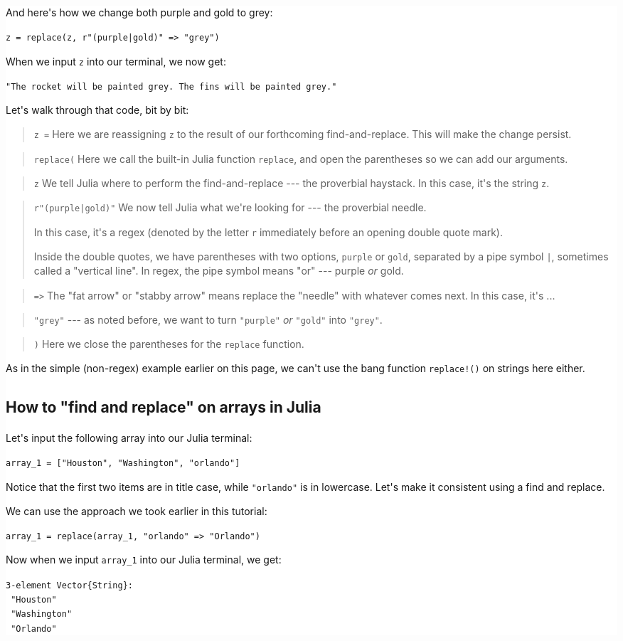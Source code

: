 And here's how we change both purple and gold to grey:

`z = replace(z, r"(purple|gold)" => "grey")`

When we input `z` into our terminal, we now get:

`"The rocket will be painted grey. The fins will be painted grey."`

Let's walk through that code, bit by bit:

> `z =` Here we are reassigning `z` to the result of our forthcoming find-and-replace. This will make the change persist.

> `replace(` Here we call the built-in Julia function `replace`, and open the parentheses so we can add our arguments.

> `z` We tell Julia where to perform the find-and-replace --- the proverbial haystack. In this case, it's the string `z`.

> `r"(purple|gold)"` We now tell Julia what we're looking for --- the proverbial needle.
>
> In this case, it's a regex (denoted by the letter `r` immediately before an opening double quote mark).
>
> Inside the double quotes, we have parentheses with two options, `purple` or `gold`, separated by a pipe symbol `|`, sometimes called a "vertical line". In regex, the pipe symbol means "or" --- purple _or_ gold.

> `=>` The "fat arrow" or "stabby arrow" means replace the "needle" with whatever comes next. In this case, it's ...

> `"grey"` --- as noted before, we want to turn `"purple"` _or_ `"gold"` into `"grey"`.

> `)` Here we close the parentheses for the `replace` function.

<aside>

As in the simple (non-regex) example earlier on this page, we can't use the bang function `replace!()` on strings here either.

</aside>

## How to "find and replace" on arrays in Julia

Let's input the following array into our Julia terminal:

`array_1 = ["Houston", "Washington", "orlando"]`

Notice that the first two items are in title case, while `"orlando"` is in lowercase. Let's make it consistent using a find and replace.

We can use the approach we took earlier in this tutorial:

`array_1 = replace(array_1, "orlando" => "Orlando")`

Now when we input `array_1` into our Julia terminal, we get:

```
3-element Vector{String}:
 "Houston"
 "Washington"
 "Orlando"
 ```
